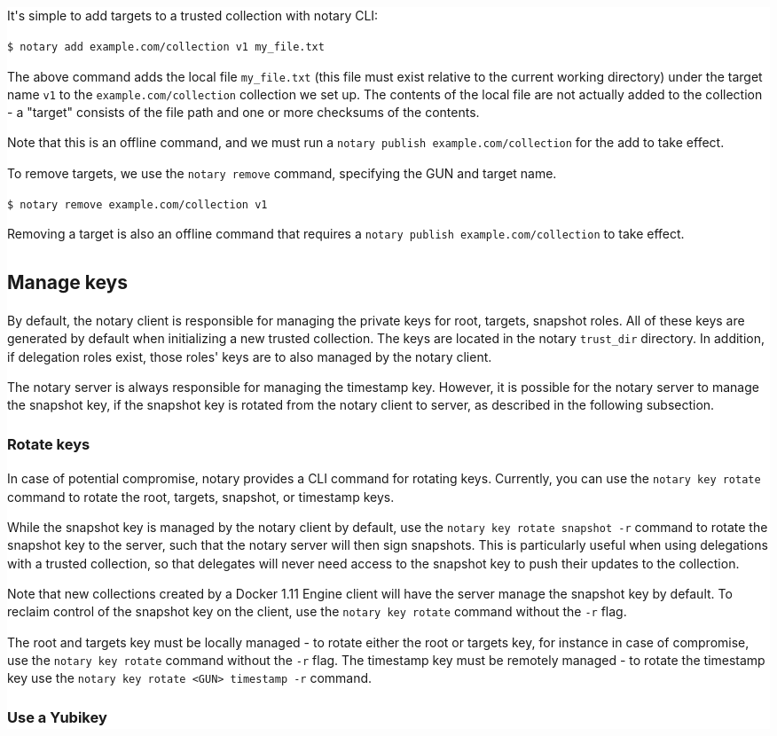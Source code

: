 It's simple to add targets to a trusted collection with notary CLI:
```
$ notary add example.com/collection v1 my_file.txt
```

The above command adds the local file `my_file.txt` (this file must exist relative to the current working directory) under the target name `v1` to the `example.com/collection` collection we set up. The contents of the local file are not actually added to the collection - a "target" consists of the
file path and one or more checksums of the contents.

Note that this is an offline command, and we must run a `notary publish example.com/collection` for the add to take effect.

To remove targets, we use the `notary remove` command, specifying the GUN and target name.
```
$ notary remove example.com/collection v1
```

Removing a target is also an offline command that requires a `notary publish example.com/collection` to take effect.

## Manage keys

By default, the notary client is responsible for managing the private keys for
root, targets, snapshot roles. All of these keys are generated by default when
initializing a new trusted collection. The keys are located in the notary `trust_dir`
directory. In addition, if delegation roles exist, those roles' keys are to also
managed by the notary client.

The notary server is always responsible for managing the timestamp key. However,
it is possible for the notary server to manage the snapshot key, if the snapshot
key is rotated from the notary client to server, as described in the following
subsection.

### Rotate keys

In case of potential compromise, notary provides a CLI command for rotating keys. Currently, you can use the `notary key rotate` command to rotate the root, targets, snapshot, or timestamp keys.

While the snapshot key is managed by the notary client by default, use the `notary key
rotate snapshot -r` command to rotate the snapshot key to the server, such that the
notary server will then sign snapshots. This is particularly useful when using
delegations with a trusted collection, so that delegates will never need access to the
snapshot key to push their updates to the collection.

Note that new collections created by a Docker 1.11 Engine client will have the server manage the snapshot key by default.
To reclaim control of the snapshot key on the client, use the `notary key rotate` command without the `-r` flag.

The root and targets key must be locally managed - to rotate either the root or targets key, for instance in case of compromise, use the `notary key rotate` command without the `-r` flag.
The timestamp key must be remotely managed - to rotate the timestamp key use the `notary key rotate <GUN> timestamp -r` command.

### Use a Yubikey
